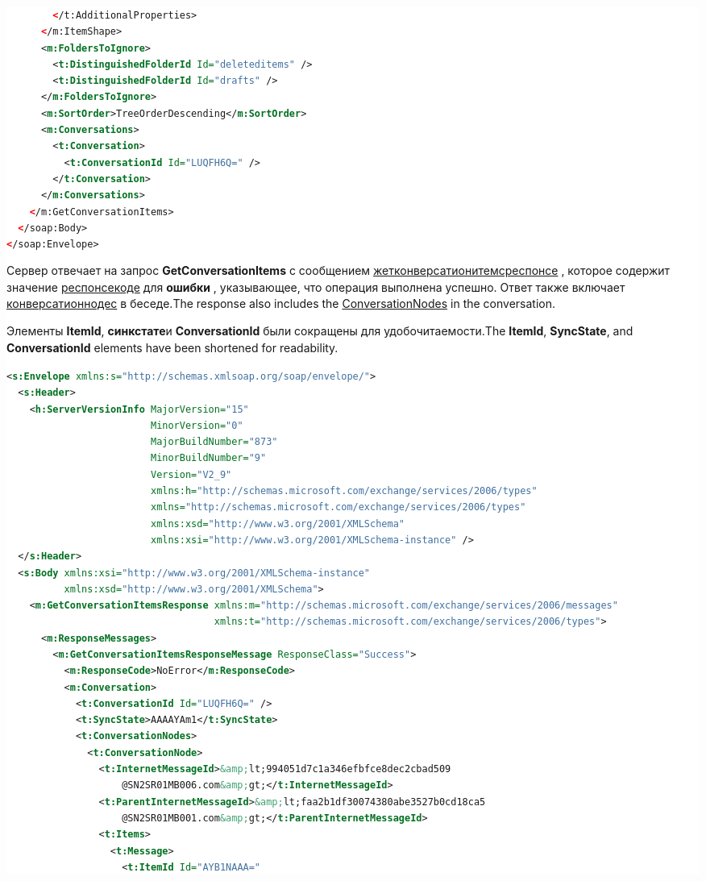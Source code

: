 ```XML
        </t:AdditionalProperties>
      </m:ItemShape>
      <m:FoldersToIgnore>
        <t:DistinguishedFolderId Id="deleteditems" />
        <t:DistinguishedFolderId Id="drafts" />
      </m:FoldersToIgnore>
      <m:SortOrder>TreeOrderDescending</m:SortOrder>
      <m:Conversations>
        <t:Conversation>
          <t:ConversationId Id="LUQFH6Q=" />
        </t:Conversation>
      </m:Conversations>
    </m:GetConversationItems>
  </soap:Body>
</soap:Envelope>
```

Сервер отвечает на запрос **GetConversationItems** с сообщением [жетконверсатионитемсреспонсе](http://msdn.microsoft.com/library/742a46a0-2475-45a0-b44f-90639a3f5a43%28Office.15%29.aspx) , которое содержит значение [респонсекоде](http://msdn.microsoft.com/library/4b84d670-74c9-4d6d-84e7-f0a9f76f0d93%28Office.15%29.aspx) для **ошибки** , указывающее, что операция выполнена успешно. <span data-ttu-id="1d7ab-213">Ответ также включает [конверсатионнодес](http://msdn.microsoft.com/library/5c8a35b8-a940-4b3e-8768-9ba95766fd79%28Office.15%29.aspx) в беседе.</span><span class="sxs-lookup"><span data-stu-id="1d7ab-213">The response also includes the [ConversationNodes](http://msdn.microsoft.com/library/5c8a35b8-a940-4b3e-8768-9ba95766fd79%28Office.15%29.aspx) in the conversation.</span></span> 
  
<span data-ttu-id="1d7ab-214">Элементы **ItemId**, **синкстате**и **ConversationId** были сокращены для удобочитаемости.</span><span class="sxs-lookup"><span data-stu-id="1d7ab-214">The **ItemId**, **SyncState**, and **ConversationId** elements have been shortened for readability.</span></span> 
  
```XML
<s:Envelope xmlns:s="http://schemas.xmlsoap.org/soap/envelope/">
  <s:Header>
    <h:ServerVersionInfo MajorVersion="15"
                         MinorVersion="0"
                         MajorBuildNumber="873"
                         MinorBuildNumber="9"
                         Version="V2_9"
                         xmlns:h="http://schemas.microsoft.com/exchange/services/2006/types"
                         xmlns="http://schemas.microsoft.com/exchange/services/2006/types"
                         xmlns:xsd="http://www.w3.org/2001/XMLSchema"
                         xmlns:xsi="http://www.w3.org/2001/XMLSchema-instance" />
  </s:Header>
  <s:Body xmlns:xsi="http://www.w3.org/2001/XMLSchema-instance"
          xmlns:xsd="http://www.w3.org/2001/XMLSchema">
    <m:GetConversationItemsResponse xmlns:m="http://schemas.microsoft.com/exchange/services/2006/messages"
                                    xmlns:t="http://schemas.microsoft.com/exchange/services/2006/types">
      <m:ResponseMessages>
        <m:GetConversationItemsResponseMessage ResponseClass="Success">
          <m:ResponseCode>NoError</m:ResponseCode>
          <m:Conversation>
            <t:ConversationId Id="LUQFH6Q=" />
            <t:SyncState>AAAAYAm1</t:SyncState>
            <t:ConversationNodes>
              <t:ConversationNode>
                <t:InternetMessageId>&amp;lt;994051d7c1a346efbfce8dec2cbad509
                    @SN2SR01MB006.com&amp;gt;</t:InternetMessageId>
                <t:ParentInternetMessageId>&amp;lt;faa2b1df30074380abe3527b0cd18ca5
                    @SN2SR01MB001.com&amp;gt;</t:ParentInternetMessageId>
                <t:Items>
                  <t:Message>
                    <t:ItemId Id="AYB1NAAA="
```